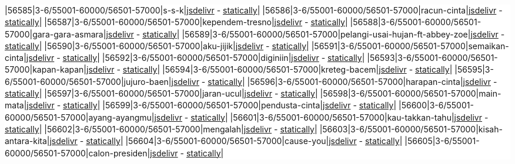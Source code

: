 |56585|3-6/55001-60000/56501-57000|s-s-k|[jsdelivr](https://cdn.jsdelivr.net/gh/dbchord/png-c-1110x370_3-6/55001-60000/56501-57000/s-s-k.png) - [statically](https://cdn.statically.io/gh/dbchord/png-c-1110x370_3-6/img/55001-60000/56501-57000/s-s-k.png)|
|56586|3-6/55001-60000/56501-57000|racun-cinta|[jsdelivr](https://cdn.jsdelivr.net/gh/dbchord/png-c-1110x370_3-6/55001-60000/56501-57000/racun-cinta.png) - [statically](https://cdn.statically.io/gh/dbchord/png-c-1110x370_3-6/img/55001-60000/56501-57000/racun-cinta.png)|
|56587|3-6/55001-60000/56501-57000|kependem-tresno|[jsdelivr](https://cdn.jsdelivr.net/gh/dbchord/png-c-1110x370_3-6/55001-60000/56501-57000/kependem-tresno.png) - [statically](https://cdn.statically.io/gh/dbchord/png-c-1110x370_3-6/img/55001-60000/56501-57000/kependem-tresno.png)|
|56588|3-6/55001-60000/56501-57000|gara-gara-asmara|[jsdelivr](https://cdn.jsdelivr.net/gh/dbchord/png-c-1110x370_3-6/55001-60000/56501-57000/gara-gara-asmara.png) - [statically](https://cdn.statically.io/gh/dbchord/png-c-1110x370_3-6/img/55001-60000/56501-57000/gara-gara-asmara.png)|
|56589|3-6/55001-60000/56501-57000|pelangi-usai-hujan-ft-abbey-zoe|[jsdelivr](https://cdn.jsdelivr.net/gh/dbchord/png-c-1110x370_3-6/55001-60000/56501-57000/pelangi-usai-hujan-ft-abbey-zoe.png) - [statically](https://cdn.statically.io/gh/dbchord/png-c-1110x370_3-6/img/55001-60000/56501-57000/pelangi-usai-hujan-ft-abbey-zoe.png)|
|56590|3-6/55001-60000/56501-57000|aku-jijik|[jsdelivr](https://cdn.jsdelivr.net/gh/dbchord/png-c-1110x370_3-6/55001-60000/56501-57000/aku-jijik.png) - [statically](https://cdn.statically.io/gh/dbchord/png-c-1110x370_3-6/img/55001-60000/56501-57000/aku-jijik.png)|
|56591|3-6/55001-60000/56501-57000|semaikan-cinta|[jsdelivr](https://cdn.jsdelivr.net/gh/dbchord/png-c-1110x370_3-6/55001-60000/56501-57000/semaikan-cinta.png) - [statically](https://cdn.statically.io/gh/dbchord/png-c-1110x370_3-6/img/55001-60000/56501-57000/semaikan-cinta.png)|
|56592|3-6/55001-60000/56501-57000|diginiin|[jsdelivr](https://cdn.jsdelivr.net/gh/dbchord/png-c-1110x370_3-6/55001-60000/56501-57000/diginiin.png) - [statically](https://cdn.statically.io/gh/dbchord/png-c-1110x370_3-6/img/55001-60000/56501-57000/diginiin.png)|
|56593|3-6/55001-60000/56501-57000|kapan-kapan|[jsdelivr](https://cdn.jsdelivr.net/gh/dbchord/png-c-1110x370_3-6/55001-60000/56501-57000/kapan-kapan.png) - [statically](https://cdn.statically.io/gh/dbchord/png-c-1110x370_3-6/img/55001-60000/56501-57000/kapan-kapan.png)|
|56594|3-6/55001-60000/56501-57000|kreteg-bacem|[jsdelivr](https://cdn.jsdelivr.net/gh/dbchord/png-c-1110x370_3-6/55001-60000/56501-57000/kreteg-bacem.png) - [statically](https://cdn.statically.io/gh/dbchord/png-c-1110x370_3-6/img/55001-60000/56501-57000/kreteg-bacem.png)|
|56595|3-6/55001-60000/56501-57000|jujuro-baen|[jsdelivr](https://cdn.jsdelivr.net/gh/dbchord/png-c-1110x370_3-6/55001-60000/56501-57000/jujuro-baen.png) - [statically](https://cdn.statically.io/gh/dbchord/png-c-1110x370_3-6/img/55001-60000/56501-57000/jujuro-baen.png)|
|56596|3-6/55001-60000/56501-57000|harapan-cinta|[jsdelivr](https://cdn.jsdelivr.net/gh/dbchord/png-c-1110x370_3-6/55001-60000/56501-57000/harapan-cinta.png) - [statically](https://cdn.statically.io/gh/dbchord/png-c-1110x370_3-6/img/55001-60000/56501-57000/harapan-cinta.png)|
|56597|3-6/55001-60000/56501-57000|jaran-ucul|[jsdelivr](https://cdn.jsdelivr.net/gh/dbchord/png-c-1110x370_3-6/55001-60000/56501-57000/jaran-ucul.png) - [statically](https://cdn.statically.io/gh/dbchord/png-c-1110x370_3-6/img/55001-60000/56501-57000/jaran-ucul.png)|
|56598|3-6/55001-60000/56501-57000|main-mata|[jsdelivr](https://cdn.jsdelivr.net/gh/dbchord/png-c-1110x370_3-6/55001-60000/56501-57000/main-mata.png) - [statically](https://cdn.statically.io/gh/dbchord/png-c-1110x370_3-6/img/55001-60000/56501-57000/main-mata.png)|
|56599|3-6/55001-60000/56501-57000|pendusta-cinta|[jsdelivr](https://cdn.jsdelivr.net/gh/dbchord/png-c-1110x370_3-6/55001-60000/56501-57000/pendusta-cinta.png) - [statically](https://cdn.statically.io/gh/dbchord/png-c-1110x370_3-6/img/55001-60000/56501-57000/pendusta-cinta.png)|
|56600|3-6/55001-60000/56501-57000|ayang-ayangmu|[jsdelivr](https://cdn.jsdelivr.net/gh/dbchord/png-c-1110x370_3-6/55001-60000/56501-57000/ayang-ayangmu.png) - [statically](https://cdn.statically.io/gh/dbchord/png-c-1110x370_3-6/img/55001-60000/56501-57000/ayang-ayangmu.png)|
|56601|3-6/55001-60000/56501-57000|kau-takkan-tahu|[jsdelivr](https://cdn.jsdelivr.net/gh/dbchord/png-c-1110x370_3-6/55001-60000/56501-57000/kau-takkan-tahu.png) - [statically](https://cdn.statically.io/gh/dbchord/png-c-1110x370_3-6/img/55001-60000/56501-57000/kau-takkan-tahu.png)|
|56602|3-6/55001-60000/56501-57000|mengalah|[jsdelivr](https://cdn.jsdelivr.net/gh/dbchord/png-c-1110x370_3-6/55001-60000/56501-57000/mengalah.png) - [statically](https://cdn.statically.io/gh/dbchord/png-c-1110x370_3-6/img/55001-60000/56501-57000/mengalah.png)|
|56603|3-6/55001-60000/56501-57000|kisah-antara-kita|[jsdelivr](https://cdn.jsdelivr.net/gh/dbchord/png-c-1110x370_3-6/55001-60000/56501-57000/kisah-antara-kita.png) - [statically](https://cdn.statically.io/gh/dbchord/png-c-1110x370_3-6/img/55001-60000/56501-57000/kisah-antara-kita.png)|
|56604|3-6/55001-60000/56501-57000|cause-you|[jsdelivr](https://cdn.jsdelivr.net/gh/dbchord/png-c-1110x370_3-6/55001-60000/56501-57000/cause-you.png) - [statically](https://cdn.statically.io/gh/dbchord/png-c-1110x370_3-6/img/55001-60000/56501-57000/cause-you.png)|
|56605|3-6/55001-60000/56501-57000|calon-presiden|[jsdelivr](https://cdn.jsdelivr.net/gh/dbchord/png-c-1110x370_3-6/55001-60000/56501-57000/calon-presiden.png) - [statically](https://cdn.statically.io/gh/dbchord/png-c-1110x370_3-6/img/55001-60000/56501-57000/calon-presiden.png)|